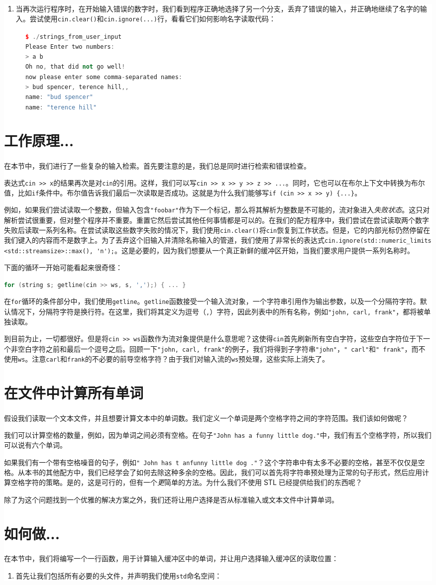 1.  当再次运行程序时，在开始输入错误的数字时，我们看到程序正确地选择了另一个分支，丢弃了错误的输入，并正确地继续了名字的输入。尝试使用`cin.clear()`和`cin.ignore(...)`行，看看它们如何影响名字读取代码：

```cpp
      $ ./strings_from_user_input
      Please Enter two numbers:
      > a b
      Oh no, that did not go well!
      now please enter some comma-separated names:
      > bud spencer, terence hill,,
      name: "bud spencer"
      name: "terence hill"
```

# 工作原理...

在本节中，我们进行了一些复杂的输入检索。首先要注意的是，我们总是同时进行检索和错误检查。

表达式`cin >> x`的结果再次是对`cin`的引用。这样，我们可以写`cin >> x >> y >> z >> ...`。同时，它也可以在布尔上下文中转换为布尔值，比如`if`条件中。布尔值告诉我们最后一次读取是否成功。这就是为什么我们能够写`if (cin >> x >> y) {...}`。

例如，如果我们尝试读取一个整数，但输入包含`"foobar"`作为下一个标记，那么将其解析为整数是不可能的，流对象进入*失败状态*。这只对解析尝试很重要，但对整个程序并不重要。重置它然后尝试其他任何事情都是可以的。在我们的配方程序中，我们尝试在尝试读取两个数字失败后读取一系列名称。在尝试读取这些数字失败的情况下，我们使用`cin.clear()`将`cin`恢复到工作状态。但是，它的内部光标仍然停留在我们键入的内容而不是数字上。为了丢弃这个旧输入并清除名称输入的管道，我们使用了非常长的表达式`cin.ignore(std::numeric_limits<std::streamsize>::max(), 'n');`。这是必要的，因为我们想要从一个真正新鲜的缓冲区开始，当我们要求用户提供一系列名称时。

下面的循环一开始可能看起来很奇怪：

```cpp
for (string s; getline(cin >> ws, s, ',');) { ... }
```

在`for`循环的条件部分中，我们使用`getline`。`getline`函数接受一个输入流对象，一个字符串引用作为输出参数，以及一个分隔符字符。默认情况下，分隔符字符是换行符。在这里，我们将其定义为逗号（`,`）字符，因此列表中的所有名称，例如`"john, carl, frank"`，都将被单独读取。

到目前为止，一切都很好。但是将`cin >> ws`函数作为流对象提供是什么意思呢？这使得`cin`首先刷新所有空白字符，这些空白字符位于下一个非空白字符之前和最后一个逗号之后。回顾一下`"john, carl, frank"`的例子，我们将得到子字符串`"john"`，`" carl"`和`" frank"`，而不使用`ws`。注意`carl`和`frank`的不必要的前导空格字符？由于我们对输入流的`ws`预处理，这些实际上消失了。

# 在文件中计算所有单词

假设我们读取一个文本文件，并且想要计算文本中的单词数。我们定义一个单词是两个空格字符之间的字符范围。我们该如何做呢？

我们可以计算空格的数量，例如，因为单词之间必须有空格。在句子`"John has a funny little dog."`中，我们有五个空格字符，所以我们可以说有六个单词。

如果我们有一个带有空格噪音的句子，例如`" John has t anfunny little dog ."`？这个字符串中有太多不必要的空格，甚至不仅仅是空格。从本书的其他配方中，我们已经学会了如何去除这种多余的空格。因此，我们可以首先将字符串预处理为正常的句子形式，然后应用计算空格字符的策略。是的，这是可行的，但有一个*更*简单的方法。为什么我们不使用 STL 已经提供给我们的东西呢？

除了为这个问题找到一个优雅的解决方案之外，我们还将让用户选择是否从标准输入或文本文件中计算单词。

# 如何做...

在本节中，我们将编写一个一行函数，用于计算输入缓冲区中的单词，并让用户选择输入缓冲区的读取位置：

1.  首先让我们包括所有必要的头文件，并声明我们使用`std`命名空间：
